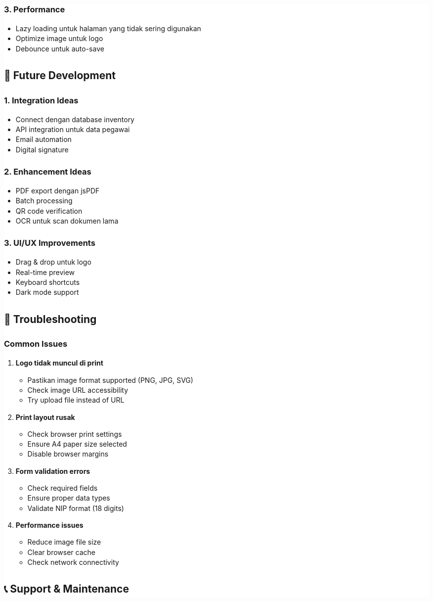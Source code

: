 ### 3. Performance
- Lazy loading untuk halaman yang tidak sering digunakan
- Optimize image untuk logo
- Debounce untuk auto-save

## 🚀 Future Development

### 1. Integration Ideas
- Connect dengan database inventory
- API integration untuk data pegawai
- Email automation
- Digital signature

### 2. Enhancement Ideas
- PDF export dengan jsPDF
- Batch processing
- QR code verification
- OCR untuk scan dokumen lama

### 3. UI/UX Improvements
- Drag & drop untuk logo
- Real-time preview
- Keyboard shortcuts
- Dark mode support

## 🐛 Troubleshooting

### Common Issues

1. **Logo tidak muncul di print**
   - Pastikan image format supported (PNG, JPG, SVG)
   - Check image URL accessibility
   - Try upload file instead of URL

2. **Print layout rusak**
   - Check browser print settings
   - Ensure A4 paper size selected
   - Disable browser margins

3. **Form validation errors**
   - Check required fields
   - Ensure proper data types
   - Validate NIP format (18 digits)

4. **Performance issues**
   - Reduce image file size
   - Clear browser cache
   - Check network connectivity

## 📞 Support & Maintenance
